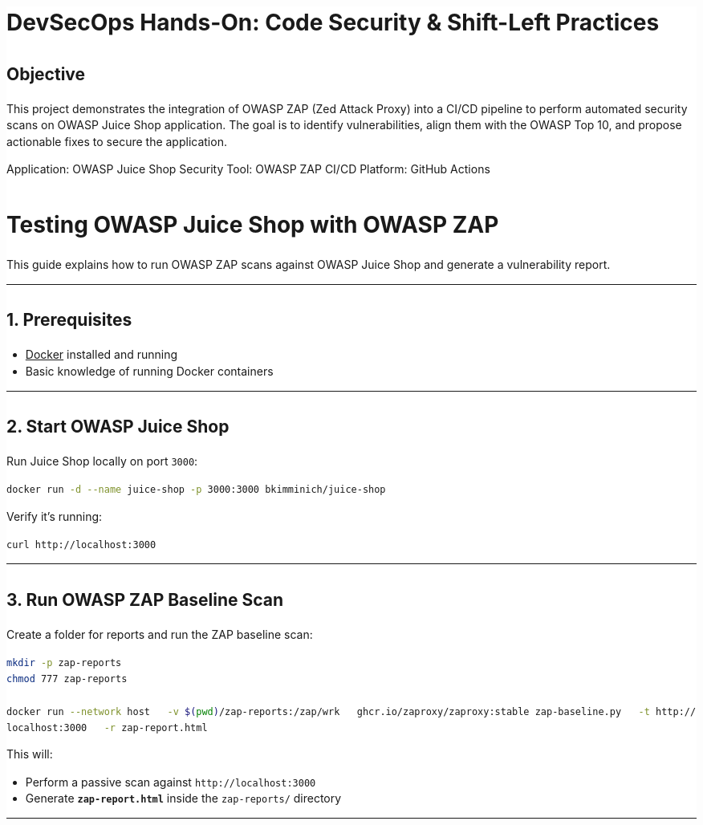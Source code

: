 # DevSecOps Hands-On: Code Security & Shift-Left Practices

## Objective
This project demonstrates the integration of OWASP ZAP (Zed Attack Proxy) into a CI/CD pipeline to perform automated security scans on OWASP Juice Shop application. The goal is to identify vulnerabilities, align them with the OWASP Top 10, and propose actionable fixes to secure the application.

Application: OWASP Juice Shop
Security Tool: OWASP ZAP
CI/CD Platform: GitHub Actions

# Testing OWASP Juice Shop with OWASP ZAP

This guide explains how to run OWASP ZAP scans against OWASP Juice Shop and generate a vulnerability report.

---

## 1. Prerequisites
- [Docker](https://docs.docker.com/get-docker/) installed and running  
- Basic knowledge of running Docker containers  

---

## 2. Start OWASP Juice Shop
Run Juice Shop locally on port `3000`:

```bash
docker run -d --name juice-shop -p 3000:3000 bkimminich/juice-shop
```

Verify it’s running:

```bash
curl http://localhost:3000
```

---

## 3. Run OWASP ZAP Baseline Scan
Create a folder for reports and run the ZAP baseline scan:

```bash
mkdir -p zap-reports
chmod 777 zap-reports

docker run --network host   -v $(pwd)/zap-reports:/zap/wrk   ghcr.io/zaproxy/zaproxy:stable zap-baseline.py   -t http://localhost:3000   -r zap-report.html
```

This will:
- Perform a passive scan against `http://localhost:3000`  
- Generate **`zap-report.html`** inside the `zap-reports/` directory  

---
